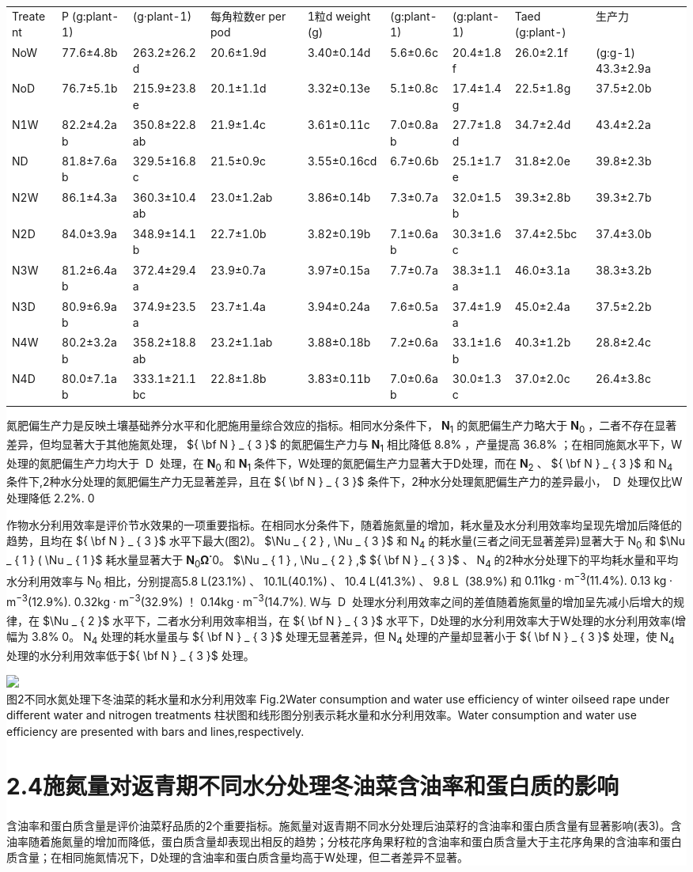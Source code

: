 <html><body><table><tr><td>Treatent</td><td>P (g:plant-1)</td><td>(g·plant-1)</td><td>每角粒数er per pod</td><td>1粒d weight (g)</td><td>(g:plant-1)</td><td>(g:plant-1)</td><td>Taed (g:plant-)</td><td>生产力</td></tr><tr><td>NoW</td><td>77.6±4.8b</td><td>263.2±26.2d</td><td>20.6±1.9d</td><td>3.40±0.14d</td><td>5.6±0.6c</td><td>20.4±1.8f</td><td>26.0±2.1f</td><td>(g:g-1) 43.3±2.9a</td></tr><tr><td>NoD</td><td>76.7±5.1b</td><td>215.9±23.8e</td><td>20.1±1.1d</td><td>3.32±0.13e</td><td>5.1±0.8c</td><td>17.4±1.4g</td><td>22.5±1.8g</td><td>37.5±2.0b</td></tr><tr><td>N1W</td><td>82.2±4.2ab</td><td>350.8±22.8ab</td><td>21.9±1.4c</td><td>3.61±0.11c</td><td>7.0±0.8ab</td><td>27.7±1.8d</td><td>34.7±2.4d</td><td>43.4±2.2a</td></tr><tr><td>ND</td><td>81.8±7.6ab</td><td>329.5±16.8c</td><td>21.5±0.9c</td><td>3.55±0.16cd</td><td>6.7±0.6b</td><td>25.1±1.7e</td><td>31.8±2.0e</td><td>39.8±2.3b</td></tr><tr><td>N2W</td><td>86.1±4.3a</td><td>360.3±10.4ab</td><td>23.0±1.2ab</td><td>3.86±0.14b</td><td>7.3±0.7a</td><td>32.0±1.5b</td><td>39.3±2.8b</td><td>39.3±2.7b</td></tr><tr><td>N2D</td><td>84.0±3.9a</td><td>348.9±14.1b</td><td>22.7±1.0b</td><td>3.82±0.19b</td><td>7.1±0.6ab</td><td>30.3±1.6c</td><td>37.4±2.5bc</td><td>37.4±3.0b</td></tr><tr><td>N3W</td><td>81.2±6.4ab</td><td>372.4±29.4a</td><td>23.9±0.7a</td><td>3.97±0.15a</td><td>7.7±0.7a</td><td>38.3±1.1a</td><td>46.0±3.1a</td><td>38.3±3.2b</td></tr><tr><td>N3D</td><td>80.9±6.9ab</td><td>374.9±23.5a</td><td>23.7±1.4a</td><td>3.94±0.24a</td><td>7.6±0.5a</td><td>37.4±1.9a</td><td>45.0±2.4a</td><td>37.5±2.2b</td></tr><tr><td>N4W</td><td>80.2±3.2ab</td><td>358.2±18.8ab</td><td>23.2±1.1ab</td><td>3.88±0.18b</td><td>7.2±0.6a</td><td>33.1±1.6b</td><td>40.3±1.2b</td><td>28.8±2.4c</td></tr><tr><td>N4D</td><td>80.0±7.1ab</td><td>333.1±21.1bc</td><td>22.8±1.8b</td><td>3.83±0.11b</td><td>7.0±0.6ab</td><td>30.0±1.3c</td><td>37.0±2.0c</td><td>26.4±3.8c</td></tr></table></body></html>

氮肥偏生产力是反映土壤基础养分水平和化肥施用量综合效应的指标。相同水分条件下， $\mathbf { N } _ { 1 }$ 的氮肥偏生产力略大于 $\mathbf { N } _ { 0 }$ ，二者不存在显著差异，但均显著大于其他施氮处理， ${ \bf N } _ { 3 }$ 的氮肥偏生产力与 $\mathbf { N } _ { 1 }$ 相比降低 $8 . 8 \%$ ，产量提高 $3 6 . 8 \%$ ；在相同施氮水平下，W处理的氮肥偏生产力均大于 $\mathrm { ~ D ~ }$ 处理，在 $\mathbf { N } _ { 0 }$ 和 $\mathbf { N } _ { 1 }$ 条件下，W处理的氮肥偏生产力显著大于D处理，而在 $\mathbf { N } _ { 2 }$ 、 ${ \bf N } _ { 3 }$ 和 $\mathrm { N } _ { 4 }$ 条件下,2种水分处理的氮肥偏生产力无显著差异，且在 ${ \bf N } _ { 3 }$ 条件下，2种水分处理氮肥偏生产力的差异最小， $\mathrm { ~ D ~ }$ 处理仅比W处理降低 $2 . 2 \% .$ 0

作物水分利用效率是评价节水效果的一项重要指标。在相同水分条件下，随着施氮量的增加，耗水量及水分利用效率均呈现先增加后降低的趋势，且均在 ${ \bf N } _ { 3 }$ 水平下最大(图2)。 $\Nu _ { 2 } , \Nu _ { 3 }$ 和 $\mathrm { N } _ { 4 }$ 的耗水量(三者之间无显著差异)显著大于 $\mathrm { N } _ { 0 }$ 和 $\Nu _ { 1 } ( \Nu _ { 1 }$ 耗水量显著大于 $\mathbf { N } _ { 0 } \mathbf { \dot { \Omega } }$ 0。 $\Nu _ { 1 } , \Nu _ { 2 } ,$ ${ \bf N } _ { 3 }$ 、 $\mathrm { N } _ { 4 }$ 的2种水分处理下的平均耗水量和平均水分利用效率与 $\mathrm { N } _ { 0 }$ 相比，分别提高$5 . 8 ~ \mathrm { L } ( 2 3 . 1 \% )$ 、 $1 0 . 1 \mathrm { L } ( 4 0 . 1 \% )$ 、 $1 0 . 4 ~ \mathrm { L } ( 4 1 . 3 \% )$ 、 $9 . 8 \mathrm { ~ L ~ }$ $( 3 8 . 9 \% )$ 和 $0 . 1 1 \mathrm { { k g } } { \cdot } \mathrm { { m } } ^ { - 3 } ( 1 1 . 4 \% ) .$ $0 . 1 3 \mathrm { ~ k g } { \cdot } \mathrm { m } ^ { - 3 } ( 1 2 . 9 \% ) .$ $0 . 3 2 \mathrm { k g } { \cdot } \mathrm { m } ^ { - 3 } ( 3 2 . 9 \% )$ ！ $0 . 1 4 \mathrm { k g } { \cdot } \mathrm { m } ^ { - 3 } ( 1 4 . 7 \% ) _ { \cdot }$ W与 $\mathrm { ~ D ~ }$ 处理水分利用效率之间的差值随着施氮量的增加呈先减小后增大的规律，在 $\Nu _ { 2 }$ 水平下，二者水分利用效率相当，在 ${ \bf N } _ { 3 }$ 水平下，D处理的水分利用效率大于W处理的水分利用效率(增幅为 $3 . 8 \%$ 0。 $\mathrm { N } _ { 4 }$ 处理的耗水量虽与 ${ \bf N } _ { 3 }$ 处理无显著差异，但 $\mathrm { N } _ { 4 }$ 处理的产量却显著小于 ${ \bf N } _ { 3 }$ 处理，使 $\mathrm { N } _ { 4 }$ 处理的水分利用效率低于${ \bf N } _ { 3 }$ 处理。

![](images/5e940fb9b1b0a6add6e572ef94def2008f9ebecb6def0bcb1a44975f72c5e9af.jpg)  
图2不同水氮处理下冬油菜的耗水量和水分利用效率 Fig.2Water consumption and water use efficiency of winter oilseed rape under different water and nitrogen treatments 柱状图和线形图分别表示耗水量和水分利用效率。Water consumption and water use efficiency are presented with bars and lines,respectively.

# 2.4施氮量对返青期不同水分处理冬油菜含油率和蛋白质的影响

含油率和蛋白质含量是评价油菜籽品质的2个重要指标。施氮量对返青期不同水分处理后油菜籽的含油率和蛋白质含量有显著影响(表3)。含油率随着施氮量的增加而降低，蛋白质含量却表现出相反的趋势；分枝花序角果籽粒的含油率和蛋白质含量大于主花序角果的含油率和蛋白质含量；在相同施氮情况下，D处理的含油率和蛋白质含量均高于W处理，但二者差异不显著。
